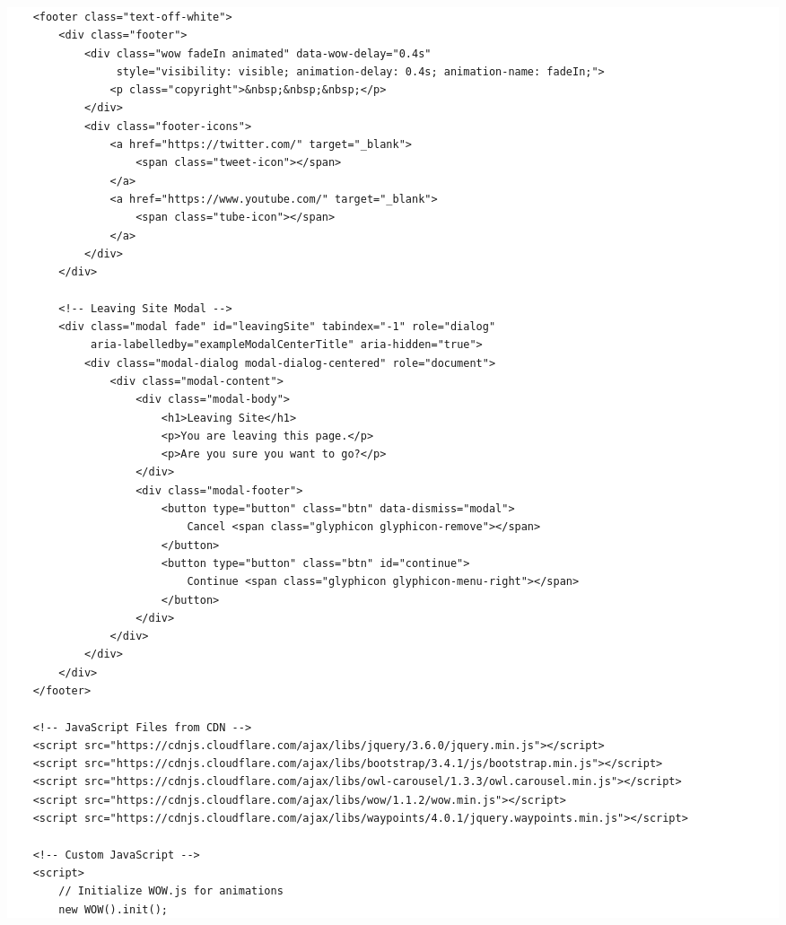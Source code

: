         <footer class="text-off-white">
            <div class="footer">
                <div class="wow fadeIn animated" data-wow-delay="0.4s" 
                     style="visibility: visible; animation-delay: 0.4s; animation-name: fadeIn;">
                    <p class="copyright">&nbsp;&nbsp;&nbsp;</p>
                </div>
                <div class="footer-icons">
                    <a href="https://twitter.com/" target="_blank">
                        <span class="tweet-icon"></span>
                    </a>
                    <a href="https://www.youtube.com/" target="_blank">
                        <span class="tube-icon"></span>
                    </a>
                </div>
            </div>
            
            <!-- Leaving Site Modal -->
            <div class="modal fade" id="leavingSite" tabindex="-1" role="dialog" 
                 aria-labelledby="exampleModalCenterTitle" aria-hidden="true">
                <div class="modal-dialog modal-dialog-centered" role="document">
                    <div class="modal-content">
                        <div class="modal-body">
                            <h1>Leaving Site</h1>
                            <p>You are leaving this page.</p>
                            <p>Are you sure you want to go?</p>
                        </div>
                        <div class="modal-footer">
                            <button type="button" class="btn" data-dismiss="modal">
                                Cancel <span class="glyphicon glyphicon-remove"></span>
                            </button>
                            <button type="button" class="btn" id="continue">
                                Continue <span class="glyphicon glyphicon-menu-right"></span>
                            </button>
                        </div>
                    </div>
                </div>
            </div>
        </footer>
        
        <!-- JavaScript Files from CDN -->
        <script src="https://cdnjs.cloudflare.com/ajax/libs/jquery/3.6.0/jquery.min.js"></script>
        <script src="https://cdnjs.cloudflare.com/ajax/libs/bootstrap/3.4.1/js/bootstrap.min.js"></script>
        <script src="https://cdnjs.cloudflare.com/ajax/libs/owl-carousel/1.3.3/owl.carousel.min.js"></script>
        <script src="https://cdnjs.cloudflare.com/ajax/libs/wow/1.1.2/wow.min.js"></script>
        <script src="https://cdnjs.cloudflare.com/ajax/libs/waypoints/4.0.1/jquery.waypoints.min.js"></script>
        
        <!-- Custom JavaScript -->
        <script>
            // Initialize WOW.js for animations
            new WOW().init();
            